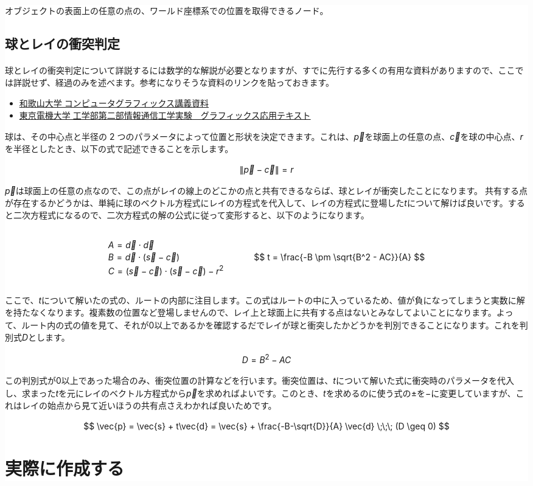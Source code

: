 オブジェクトの表面上の任意の点の、ワールド座標系での位置を取得できるノード。

## 球とレイの衝突判定

球とレイの衝突判定について詳説するには数学的な解説が必要となりますが、すでに先行する多くの有用な資料がありますので、ここでは詳説せず、経過のみを述べます。参考になりそうな資料のリンクを貼っておきます。

- [和歌山大学 コンピュータグラフィックス講義資料](https://web.wakayama-u.ac.jp/~tokoi/lecture/cg/cgnote14.pdf)
- [東京電機大学 工学部第二部情報通信工学実験　グラフィックス応用テキスト](https://knzw.tech/raytracing/?page_id=78)

球は、その中心点と半径の 2 つのパラメータによって位置と形状を決定できます。これは、$\vec{p}$を球面上の任意の点、$\vec{c}$を球の中心点、$r$を半径としたとき、以下の式で記述できることを示します。

$$
\|\vec{p} - \vec{c}\| = r
$$

$\vec{p}$は球面上の任意の点なので、この点がレイの線上のどこかの点と共有できるならば、球とレイが衝突したことになります。
共有する点が存在するかどうかは、単純に球のベクトル方程式にレイの方程式を代入して、レイの方程式に登場した$t$について解けば良いです。すると二次方程式になるので、二次方程式の解の公式に従って変形すると、以下のようになります。

<div style="display: flex; inline-size: 100%; justify-content: center; flex-wrap: wrap">
<div style="margin: 0 25px">

$A = \vec{d} \cdot \vec{d}$ <br>
$B = \vec{d} \cdot (\vec{s} - \vec{c})$ <br>
$C = (\vec{s} - \vec{c}) \cdot (\vec{s} - \vec{c}) - r^2$

</div>
<div style="margin: 0 25px">
<br>

$$
t = \frac{-B \pm \sqrt{B^2 - AC}}{A}
$$

<br>
</div>
</div>

ここで、$t$について解いたの式の、ルートの内部に注目します。この式はルートの中に入っているため、値が負になってしまうと実数に解を持たなくなります。複素数の位置など登場しませんので、レイ上と球面上に共有する点はないとみなしてよいことになります。よって、ルート内の式の値を見て、それが$0$以上であるかを確認するだでレイが球と衝突したかどうかを判別できることになります。これを判別式$D$とします。

$$
D = B^2 - AC
$$

この判別式が$0$以上であった場合のみ、衝突位置の計算などを行います。衝突位置は、$t$について解いた式に衝突時のパラメータを代入し、求まった$t$を元にレイのベクトル方程式から$\vec{p}$を求めればよいです。このとき、$t$を求めるのに使う式の$\pm$を$-$に変更していますが、これはレイの始点から見て近いほうの共有点さえわかれば良いためです。

$$
\vec{p} = \vec{s} + t\vec{d} = \vec{s} + \frac{-B-\sqrt{D}}{A} \vec{d} \;\;\; (D \geq 0)
$$

# 実際に作成する

